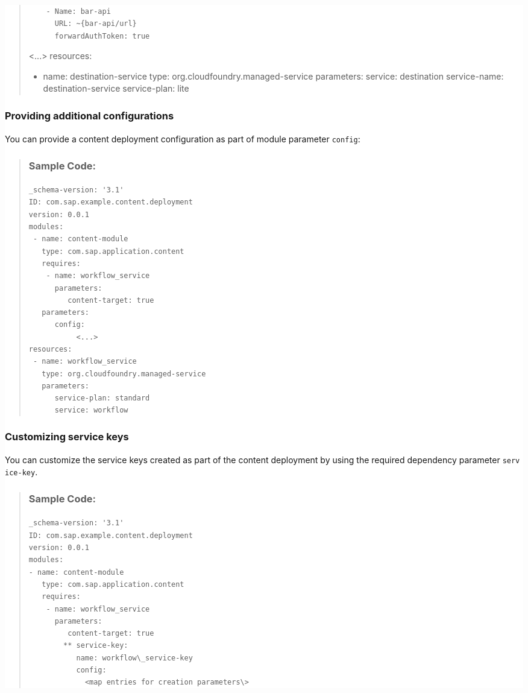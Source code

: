 >         - Name: bar-api
>           URL: ~{bar-api/url}
>           forwardAuthToken: true
>   <...>
>   resources:
> - name: destination-service
>   type: org.cloudfoundry.managed-service
>   parameters:
>     service: destination
>     service-name: destination-service
>     service-plan: lite
> 
> 
> ```



### Providing additional configurations

You can provide a content deployment configuration as part of module parameter `config`:

> ### Sample Code:  
> ```
> _schema-version: '3.1'
> ID: com.sap.example.content.deployment
> version: 0.0.1
> modules:
>  - name: content-module
>    type: com.sap.application.content
>    requires:
>     - name: workflow_service
>       parameters:
>          content-target: true
>    parameters:
>       config:
>            <...>
> resources:
>  - name: workflow_service
>    type: org.cloudfoundry.managed-service
>    parameters:
>       service-plan: standard
>       service: workflow
> ```



### Customizing service keys

You can customize the service keys created as part of the content deployment by using the required dependency parameter `service-key`.

> ### Sample Code:  
> ```
> _schema-version: '3.1'
> ID: com.sap.example.content.deployment
> version: 0.0.1
> modules:
> - name: content-module
>    type: com.sap.application.content
>    requires:
>     - name: workflow_service
>       parameters:
>          content-target: true
>         ** service-key:
>            name: workflow\_service-key
>            config:
>              <map entries for creation parameters\>